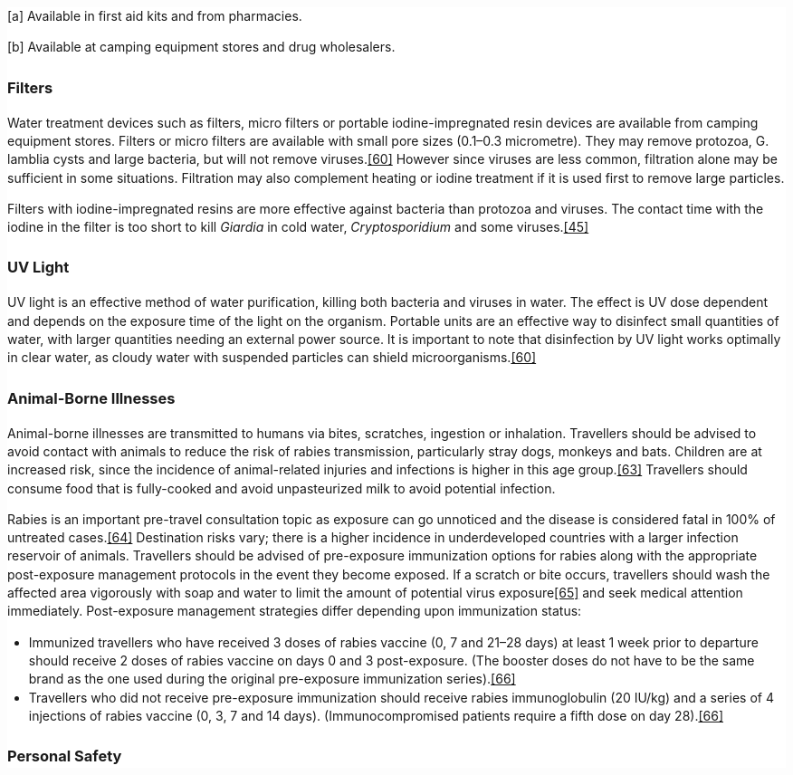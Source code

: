 
[a] Available in first aid kits and from pharmacies.

[b] Available at camping equipment stores and drug wholesalers.

### Filters

Water treatment devices such as filters, micro filters or portable iodine-impregnated resin devices are available from camping equipment stores. Filters or micro filters are available with small pore sizes (0.1–0.3 micrometre). They may remove protozoa, G. lamblia cysts and large bacteria, but will not remove viruses.​[[60]](#psc1091n1051) However since viruses are less common, filtration alone may be sufficient in some situations. Filtration may also complement heating or iodine treatment if it is used first to remove large particles.

Filters with iodine-impregnated resins are more effective against bacteria than protozoa and viruses. The contact time with the iodine in the filter is too short to kill *Giardia* in cold water, *Cryptosporidium* and some viruses.​[[45]](#psc1091n1005)

### UV Light

UV light is an effective method of water purification, killing both bacteria and viruses in water. The effect is UV dose dependent and depends on the exposure time of the light on the organism. Portable units are an effective way to disinfect small quantities of water, with larger quantities needing an external power source. It is important to note that disinfection by UV light works optimally in clear water, as cloudy water with suspended particles can shield microorganisms.​[[60]](#psc1091n1051)

### Animal-Borne Illnesses

Animal-borne illnesses are transmitted to humans via bites, scratches, ingestion or inhalation. Travellers should be advised to avoid contact with animals to reduce the risk of rabies transmission, particularly stray dogs, monkeys and bats. Children are at increased risk, since the incidence of animal-related injuries and infections is higher in this age group.​[[63]](#Gautret2007) Travellers should consume food that is fully-cooked and avoid unpasteurized milk to avoid potential infection.

Rabies is an important pre-travel consultation topic as exposure can go unnoticed and the disease is considered fatal in 100% of untreated cases.​[[64]](#Warrell2004) Destination risks vary; there is a higher incidence in underdeveloped countries with a larger infection reservoir of animals. Travellers should be advised of pre-exposure immunization options for rabies along with the appropriate post-exposure management protocols in the event they become exposed. If a scratch or bite occurs, travellers should wash the affected area vigorously with soap and water to limit the amount of potential virus exposure​[[65]](#WHOrabies2005) and seek medical attention immediately. Post-exposure management strategies differ depending upon immunization status:

- Immunized travellers who have received 3 doses of rabies vaccine (0, 7 and 21–28 days) at least 1 week prior to departure should receive 2 doses of rabies vaccine on days 0 and 3 post-exposure. (The booster doses do not have to be the same brand as the one used during the original pre-exposure immunization series).​[[66]](#CDCrabies)
- Travellers who did not receive pre-exposure immunization should receive rabies immunoglobulin (20 IU/kg) and a series of 4 injections of rabies vaccine (0, 3, 7 and 14 days). (Immunocompromised patients require a fifth dose on day 28).​[[66]](#CDCrabies)

### Personal Safety
